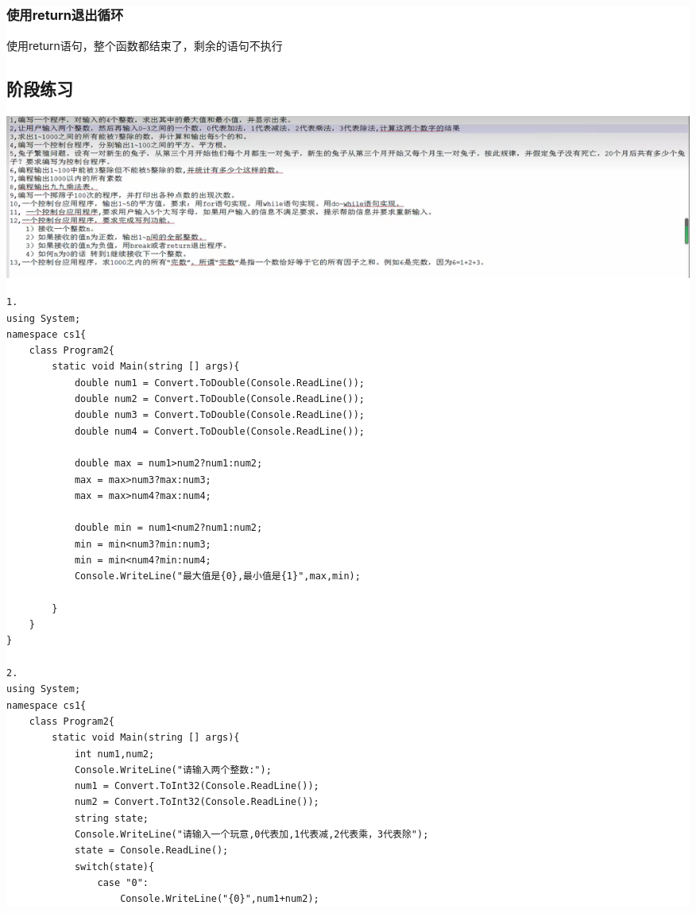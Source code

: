 

### 使用return退出循环

使用return语句，整个函数都结束了，剩余的语句不执行









## 阶段练习

![image-20220823125853670](Csharp初级.assets/image-20220823125853670.png)

```
1.
using System;
namespace cs1{
    class Program2{
        static void Main(string [] args){
            double num1 = Convert.ToDouble(Console.ReadLine());
            double num2 = Convert.ToDouble(Console.ReadLine());
            double num3 = Convert.ToDouble(Console.ReadLine());
            double num4 = Convert.ToDouble(Console.ReadLine());

            double max = num1>num2?num1:num2;
            max = max>num3?max:num3;
            max = max>num4?max:num4;

            double min = num1<num2?num1:num2;
            min = min<num3?min:num3;
            min = min<num4?min:num4;
            Console.WriteLine("最大值是{0},最小值是{1}",max,min);
               
        }
    }
}

2.
using System;
namespace cs1{
    class Program2{
        static void Main(string [] args){
            int num1,num2;
            Console.WriteLine("请输入两个整数:");
            num1 = Convert.ToInt32(Console.ReadLine());
            num2 = Convert.ToInt32(Console.ReadLine());
            string state;
            Console.WriteLine("请输入一个玩意,0代表加,1代表减,2代表乘，3代表除");
            state = Console.ReadLine();
            switch(state){
                case "0":
                    Console.WriteLine("{0}",num1+num2);
```
